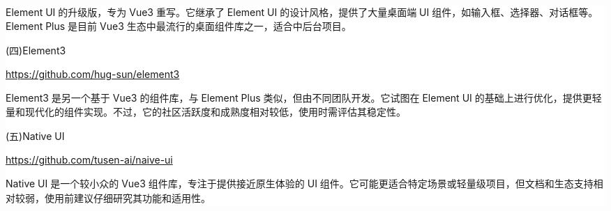Element UI 的升级版，专为 Vue3 重写。它继承了 Element UI 的设计风格，提供了大量桌面端 UI 组件，如输入框、选择器、对话框等。Element Plus 是目前 Vue3 生态中最流行的桌面组件库之一，适合中后台项目。

(四)Element3

https://github.com/hug-sun/element3

Element3 是另一个基于 Vue3 的组件库，与 Element Plus 类似，但由不同团队开发。它试图在 Element UI 的基础上进行优化，提供更轻量和现代化的组件实现。不过，它的社区活跃度和成熟度相对较低，使用时需评估其稳定性。

(五)Native UI

https://github.com/tusen-ai/naive-ui

Native UI 是一个较小众的 Vue3 组件库，专注于提供接近原生体验的 UI 组件。它可能更适合特定场景或轻量级项目，但文档和生态支持相对较弱，使用前建议仔细研究其功能和适用性。